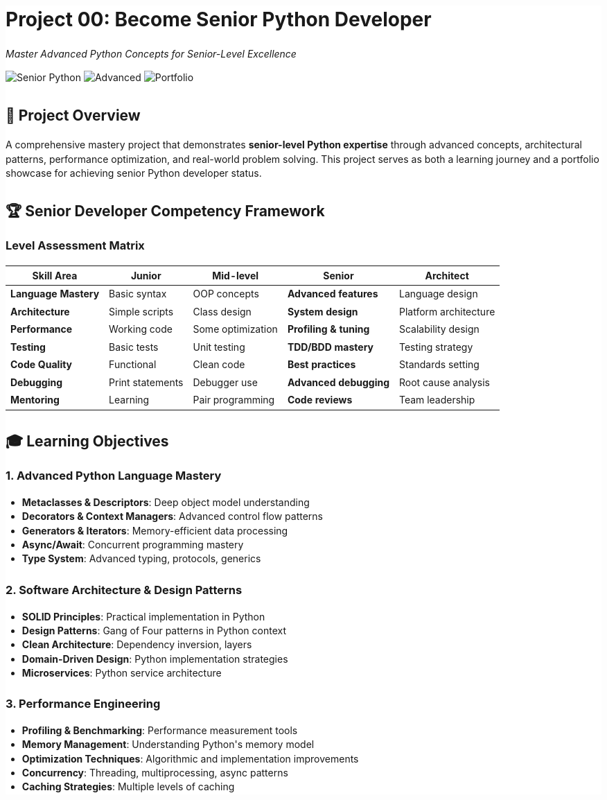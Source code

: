 # Project 00: Become Senior Python Developer
*Master Advanced Python Concepts for Senior-Level Excellence*

![Senior Python](https://img.shields.io/badge/Level-Senior%20Python%20Developer-red) ![Advanced](https://img.shields.io/badge/Difficulty-Advanced-orange) ![Portfolio](https://img.shields.io/badge/Portfolio-Ready-green)

## 🎯 **Project Overview**

A comprehensive mastery project that demonstrates **senior-level Python expertise** through advanced concepts, architectural patterns, performance optimization, and real-world problem solving. This project serves as both a learning journey and a portfolio showcase for achieving senior Python developer status.

## 🏆 **Senior Developer Competency Framework**

### **Level Assessment Matrix**
| Skill Area | Junior | Mid-level | **Senior** | Architect |
|------------|--------|-----------|------------|-----------|
| **Language Mastery** | Basic syntax | OOP concepts | **Advanced features** | Language design |
| **Architecture** | Simple scripts | Class design | **System design** | Platform architecture |
| **Performance** | Working code | Some optimization | **Profiling & tuning** | Scalability design |
| **Testing** | Basic tests | Unit testing | **TDD/BDD mastery** | Testing strategy |
| **Code Quality** | Functional | Clean code | **Best practices** | Standards setting |
| **Debugging** | Print statements | Debugger use | **Advanced debugging** | Root cause analysis |
| **Mentoring** | Learning | Pair programming | **Code reviews** | Team leadership |

## 🎓 **Learning Objectives**

### **1. Advanced Python Language Mastery**
- **Metaclasses & Descriptors**: Deep object model understanding
- **Decorators & Context Managers**: Advanced control flow patterns
- **Generators & Iterators**: Memory-efficient data processing
- **Async/Await**: Concurrent programming mastery
- **Type System**: Advanced typing, protocols, generics

### **2. Software Architecture & Design Patterns**
- **SOLID Principles**: Practical implementation in Python
- **Design Patterns**: Gang of Four patterns in Python context
- **Clean Architecture**: Dependency inversion, layers
- **Domain-Driven Design**: Python implementation strategies
- **Microservices**: Python service architecture

### **3. Performance Engineering**
- **Profiling & Benchmarking**: Performance measurement tools
- **Memory Management**: Understanding Python's memory model
- **Optimization Techniques**: Algorithmic and implementation improvements
- **Concurrency**: Threading, multiprocessing, async patterns
- **Caching Strategies**: Multiple levels of caching
